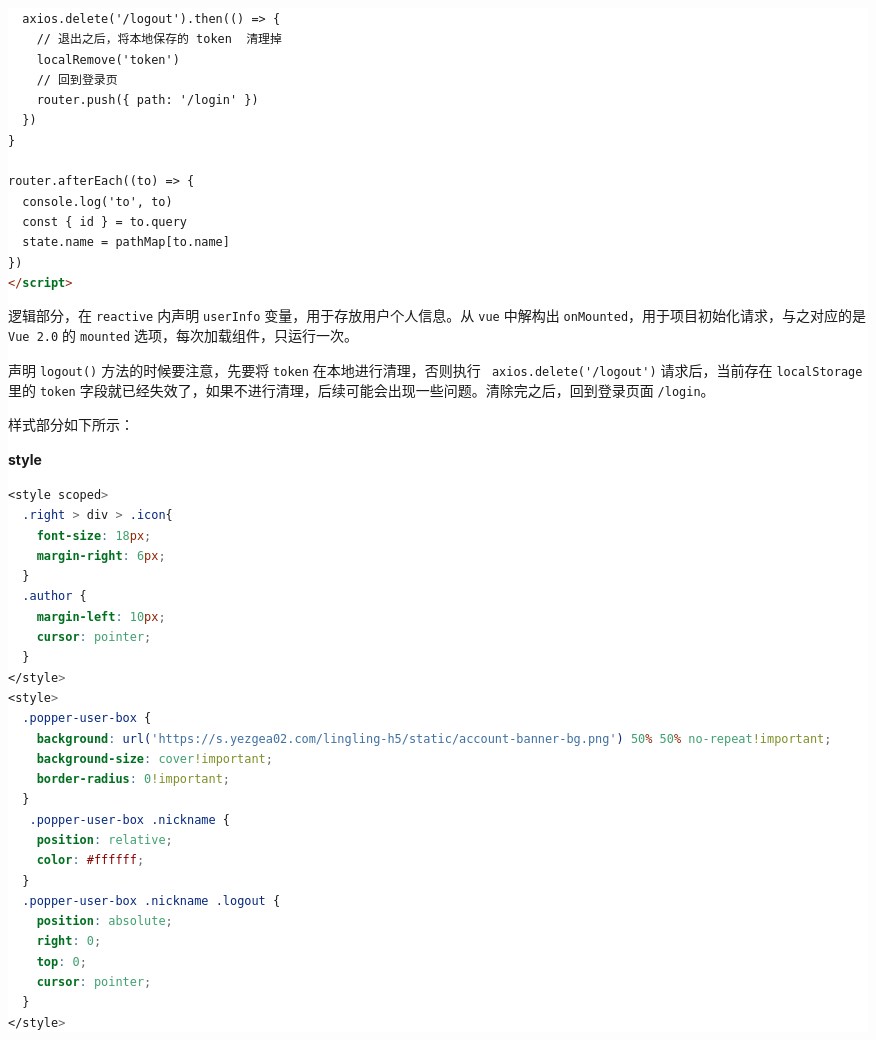 ```html
  axios.delete('/logout').then(() => {
    // 退出之后，将本地保存的 token  清理掉
    localRemove('token')
    // 回到登录页
    router.push({ path: '/login' })
  })
}

router.afterEach((to) => {
  console.log('to', to)
  const { id } = to.query
  state.name = pathMap[to.name]
})
</script>
```

逻辑部分，在 `reactive` 内声明 `userInfo` 变量，用于存放用户个人信息。从 `vue` 中解构出 `onMounted`，用于项目初始化请求，与之对应的是 `Vue 2.0` 的 `mounted` 选项，每次加载组件，只运行一次。

声明 `logout()` 方法的时候要注意，先要将 `token` 在本地进行清理，否则执行 ` axios.delete('/logout')` 请求后，当前存在 `localStorage` 里的 `token` 字段就已经失效了，如果不进行清理，后续可能会出现一些问题。清除完之后，回到登录页面 `/login`。

样式部分如下所示：

**style**

```css
<style scoped>
  .right > div > .icon{
    font-size: 18px;
    margin-right: 6px;
  }
  .author {
    margin-left: 10px;
    cursor: pointer;
  }
</style>
<style>
  .popper-user-box {
    background: url('https://s.yezgea02.com/lingling-h5/static/account-banner-bg.png') 50% 50% no-repeat!important;
    background-size: cover!important;
    border-radius: 0!important;
  }
   .popper-user-box .nickname {
    position: relative;
    color: #ffffff;
  }
  .popper-user-box .nickname .logout {
    position: absolute;
    right: 0;
    top: 0;
    cursor: pointer;
  }
</style>
```
